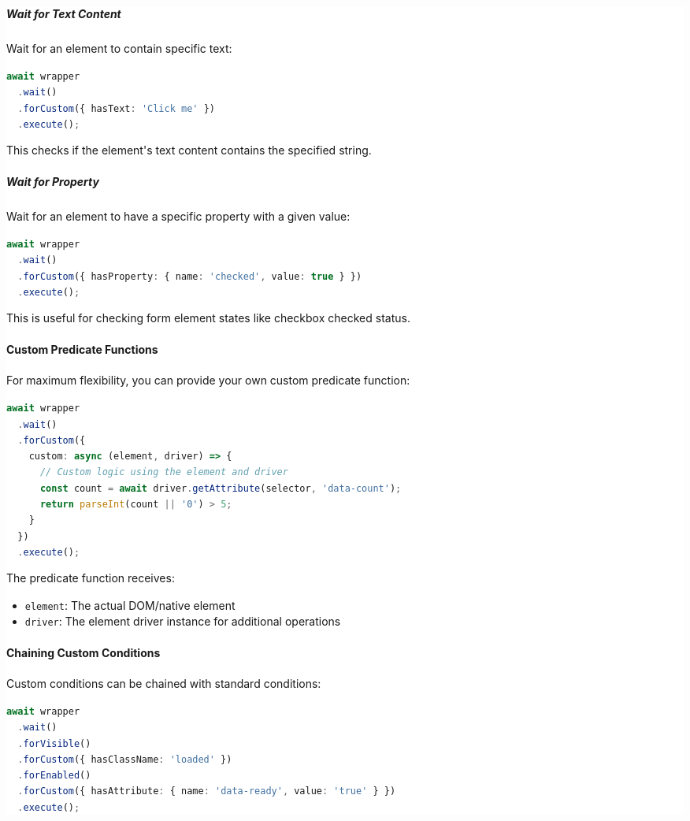 ##### Wait for Text Content
Wait for an element to contain specific text:

```typescript
await wrapper
  .wait()
  .forCustom({ hasText: 'Click me' })
  .execute();
```

This checks if the element's text content contains the specified string.

##### Wait for Property
Wait for an element to have a specific property with a given value:

```typescript
await wrapper
  .wait()
  .forCustom({ hasProperty: { name: 'checked', value: true } })
  .execute();
```

This is useful for checking form element states like checkbox checked status.

#### Custom Predicate Functions

For maximum flexibility, you can provide your own custom predicate function:

```typescript
await wrapper
  .wait()
  .forCustom({ 
    custom: async (element, driver) => {
      // Custom logic using the element and driver
      const count = await driver.getAttribute(selector, 'data-count');
      return parseInt(count || '0') > 5;
    }
  })
  .execute();
```

The predicate function receives:
- `element`: The actual DOM/native element
- `driver`: The element driver instance for additional operations

#### Chaining Custom Conditions

Custom conditions can be chained with standard conditions:

```typescript
await wrapper
  .wait()
  .forVisible()
  .forCustom({ hasClassName: 'loaded' })
  .forEnabled()
  .forCustom({ hasAttribute: { name: 'data-ready', value: 'true' } })
  .execute();
```
